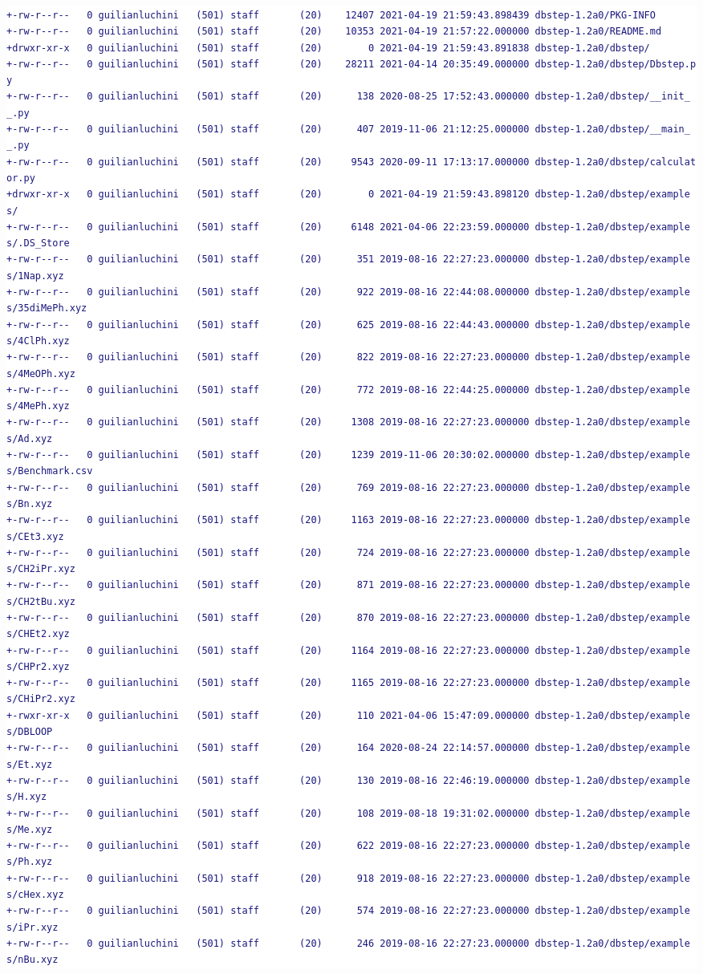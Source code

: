 ```diff
+-rw-r--r--   0 guilianluchini   (501) staff       (20)    12407 2021-04-19 21:59:43.898439 dbstep-1.2a0/PKG-INFO
+-rw-r--r--   0 guilianluchini   (501) staff       (20)    10353 2021-04-19 21:57:22.000000 dbstep-1.2a0/README.md
+drwxr-xr-x   0 guilianluchini   (501) staff       (20)        0 2021-04-19 21:59:43.891838 dbstep-1.2a0/dbstep/
+-rw-r--r--   0 guilianluchini   (501) staff       (20)    28211 2021-04-14 20:35:49.000000 dbstep-1.2a0/dbstep/Dbstep.py
+-rw-r--r--   0 guilianluchini   (501) staff       (20)      138 2020-08-25 17:52:43.000000 dbstep-1.2a0/dbstep/__init__.py
+-rw-r--r--   0 guilianluchini   (501) staff       (20)      407 2019-11-06 21:12:25.000000 dbstep-1.2a0/dbstep/__main__.py
+-rw-r--r--   0 guilianluchini   (501) staff       (20)     9543 2020-09-11 17:13:17.000000 dbstep-1.2a0/dbstep/calculator.py
+drwxr-xr-x   0 guilianluchini   (501) staff       (20)        0 2021-04-19 21:59:43.898120 dbstep-1.2a0/dbstep/examples/
+-rw-r--r--   0 guilianluchini   (501) staff       (20)     6148 2021-04-06 22:23:59.000000 dbstep-1.2a0/dbstep/examples/.DS_Store
+-rw-r--r--   0 guilianluchini   (501) staff       (20)      351 2019-08-16 22:27:23.000000 dbstep-1.2a0/dbstep/examples/1Nap.xyz
+-rw-r--r--   0 guilianluchini   (501) staff       (20)      922 2019-08-16 22:44:08.000000 dbstep-1.2a0/dbstep/examples/35diMePh.xyz
+-rw-r--r--   0 guilianluchini   (501) staff       (20)      625 2019-08-16 22:44:43.000000 dbstep-1.2a0/dbstep/examples/4ClPh.xyz
+-rw-r--r--   0 guilianluchini   (501) staff       (20)      822 2019-08-16 22:27:23.000000 dbstep-1.2a0/dbstep/examples/4MeOPh.xyz
+-rw-r--r--   0 guilianluchini   (501) staff       (20)      772 2019-08-16 22:44:25.000000 dbstep-1.2a0/dbstep/examples/4MePh.xyz
+-rw-r--r--   0 guilianluchini   (501) staff       (20)     1308 2019-08-16 22:27:23.000000 dbstep-1.2a0/dbstep/examples/Ad.xyz
+-rw-r--r--   0 guilianluchini   (501) staff       (20)     1239 2019-11-06 20:30:02.000000 dbstep-1.2a0/dbstep/examples/Benchmark.csv
+-rw-r--r--   0 guilianluchini   (501) staff       (20)      769 2019-08-16 22:27:23.000000 dbstep-1.2a0/dbstep/examples/Bn.xyz
+-rw-r--r--   0 guilianluchini   (501) staff       (20)     1163 2019-08-16 22:27:23.000000 dbstep-1.2a0/dbstep/examples/CEt3.xyz
+-rw-r--r--   0 guilianluchini   (501) staff       (20)      724 2019-08-16 22:27:23.000000 dbstep-1.2a0/dbstep/examples/CH2iPr.xyz
+-rw-r--r--   0 guilianluchini   (501) staff       (20)      871 2019-08-16 22:27:23.000000 dbstep-1.2a0/dbstep/examples/CH2tBu.xyz
+-rw-r--r--   0 guilianluchini   (501) staff       (20)      870 2019-08-16 22:27:23.000000 dbstep-1.2a0/dbstep/examples/CHEt2.xyz
+-rw-r--r--   0 guilianluchini   (501) staff       (20)     1164 2019-08-16 22:27:23.000000 dbstep-1.2a0/dbstep/examples/CHPr2.xyz
+-rw-r--r--   0 guilianluchini   (501) staff       (20)     1165 2019-08-16 22:27:23.000000 dbstep-1.2a0/dbstep/examples/CHiPr2.xyz
+-rwxr-xr-x   0 guilianluchini   (501) staff       (20)      110 2021-04-06 15:47:09.000000 dbstep-1.2a0/dbstep/examples/DBLOOP
+-rw-r--r--   0 guilianluchini   (501) staff       (20)      164 2020-08-24 22:14:57.000000 dbstep-1.2a0/dbstep/examples/Et.xyz
+-rw-r--r--   0 guilianluchini   (501) staff       (20)      130 2019-08-16 22:46:19.000000 dbstep-1.2a0/dbstep/examples/H.xyz
+-rw-r--r--   0 guilianluchini   (501) staff       (20)      108 2019-08-18 19:31:02.000000 dbstep-1.2a0/dbstep/examples/Me.xyz
+-rw-r--r--   0 guilianluchini   (501) staff       (20)      622 2019-08-16 22:27:23.000000 dbstep-1.2a0/dbstep/examples/Ph.xyz
+-rw-r--r--   0 guilianluchini   (501) staff       (20)      918 2019-08-16 22:27:23.000000 dbstep-1.2a0/dbstep/examples/cHex.xyz
+-rw-r--r--   0 guilianluchini   (501) staff       (20)      574 2019-08-16 22:27:23.000000 dbstep-1.2a0/dbstep/examples/iPr.xyz
+-rw-r--r--   0 guilianluchini   (501) staff       (20)      246 2019-08-16 22:27:23.000000 dbstep-1.2a0/dbstep/examples/nBu.xyz
```